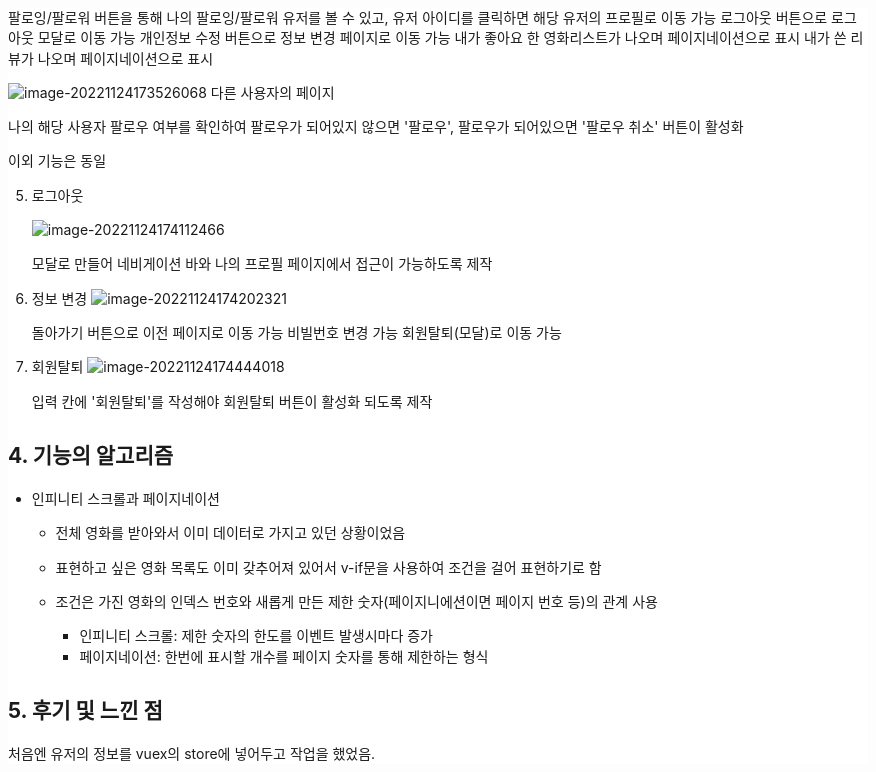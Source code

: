    팔로잉/팔로워 버튼을 통해 나의 팔로잉/팔로워 유저를 볼 수 있고,
   유저 아이디를 클릭하면 해당 유저의 프로필로 이동 가능
   로그아웃 버튼으로 로그아웃 모달로 이동 가능
   개인정보 수정 버튼으로 정보 변경 페이지로 이동 가능
   내가 좋아요 한 영화리스트가 나오며 페이지네이션으로 표시
   내가 쓴 리뷰가 나오며 페이지네이션으로 표시

   ![image-20221124173526068](assets/image-20221124173526068.png)
   다른 사용자의 페이지

   나의 해당 사용자 팔로우 여부를 확인하여
   팔로우가 되어있지 않으면 '팔로우',
   팔로우가 되어있으면 '팔로우 취소' 버튼이 활성화

   이외 기능은 동일

   

5. 로그아웃

   ![image-20221124174112466](assets/image-20221124174112466.png)

   모달로 만들어 네비게이션 바와 나의 프로필 페이지에서 접근이 가능하도록 제작
   
6. 정보 변경
   ![image-20221124174202321](assets/image-20221124174202321.png)

   돌아가기 버튼으로 이전 페이지로 이동 가능
   비빌번호 변경 가능
   회원탈퇴(모달)로 이동 가능

   

7. 회원탈퇴
   ![image-20221124174444018](assets/image-20221124174444018.png)

   입력 칸에 '회원탈퇴'를 작성해야 회원탈퇴 버튼이 활성화 되도록 제작

   

## 4. 기능의 알고리즘

- 인피니티 스크롤과 페이지네이션

  - 전체 영화를 받아와서 이미 데이터로 가지고 있던 상황이었음

  - 표현하고 싶은 영화 목록도 이미 갖추어져 있어서 v-if문을 사용하여 조건을 걸어 표현하기로 함

  - 조건은 가진 영화의 인덱스 번호와 새롭게 만든 제한 숫자(페이지니에션이면 페이지 번호 등)의 관계 사용

    - 인피니티 스크롤: 제한 숫자의 한도를 이벤트 발생시마다 증가
    - 페이지네이션: 한번에 표시할 개수를 페이지 숫자를 통해 제한하는 형식

    

## 5. 후기 및 느낀 점

처음엔 유저의 정보를 vuex의 store에 넣어두고 작업을 했었음.
